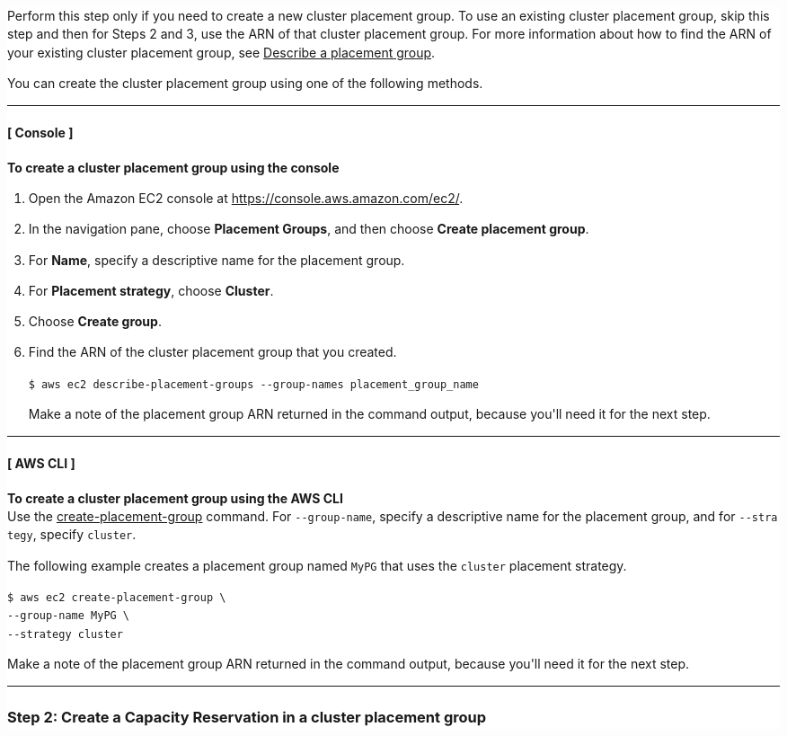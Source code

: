 Perform this step only if you need to create a new cluster placement group\. To use an existing cluster placement group, skip this step and then for Steps 2 and 3, use the ARN of that cluster placement group\. For more information about how to find the ARN of your existing cluster placement group, see [Describe a placement group](placement-groups.md#describe-placement-group)\.

You can create the cluster placement group using one of the following methods\.

------
#### [ Console ]

**To create a cluster placement group using the console**

1. Open the Amazon EC2 console at [https://console\.aws\.amazon\.com/ec2/](https://console.aws.amazon.com/ec2/)\.

1. In the navigation pane, choose **Placement Groups**, and then choose **Create placement group**\.

1. For **Name**, specify a descriptive name for the placement group\.

1. For **Placement strategy**, choose **Cluster**\.

1. Choose **Create group**\.

1. Find the ARN of the cluster placement group that you created\.

   ```
   $ aws ec2 describe-placement-groups --group-names placement_group_name
   ```

   Make a note of the placement group ARN returned in the command output, because you'll need it for the next step\.

------
#### [ AWS CLI ]

**To create a cluster placement group using the AWS CLI**  
Use the [create\-placement\-group](https://docs.aws.amazon.com/cli/latest/reference/ec2/create-placement-group.html) command\. For `--group-name`, specify a descriptive name for the placement group, and for `--strategy`, specify `cluster`\.

The following example creates a placement group named `MyPG` that uses the `cluster` placement strategy\.

```
$ aws ec2 create-placement-group \
--group-name MyPG \
--strategy cluster
```

Make a note of the placement group ARN returned in the command output, because you'll need it for the next step\.

------

### Step 2: Create a Capacity Reservation in a cluster placement group<a name="create-cr-in-cpg"></a>
